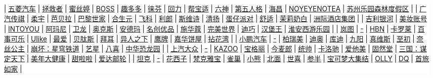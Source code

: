 | [五菱汽车](https://www.baidu.com/s?wd=%E4%BA%94%E8%8F%B1%E6%B1%BD%E8%BD%A6) | [拯救者](https://www.baidu.com/s?wd=%E6%8B%AF%E6%95%91%E8%80%85) | [蜜丝婷](https://www.baidu.com/s?wd=%E8%9C%9C%E4%B8%9D%E5%A9%B7) | [BOSS](https://www.baidu.com/s?wd=BOSS) | [趣多多](https://www.baidu.com/s?wd=%E8%B6%A3%E5%A4%9A%E5%A4%9A) | [徕芬](https://www.baidu.com/s?wd=%E5%BE%95%E8%8A%AC) | [回力](https://www.baidu.com/s?wd=%E5%9B%9E%E5%8A%9B) | [帮宝适](https://www.baidu.com/s?wd=%E5%B8%AE%E5%AE%9D%E9%80%82) | [六神](https://www.baidu.com/s?wd=%E5%85%AD%E7%A5%9E) | [第五人格](https://www.baidu.com/s?wd=%E7%AC%AC%E4%BA%94%E4%BA%BA%E6%A0%BC) | [海昌](https://www.baidu.com/s?wd=%E6%B5%B7%E6%98%8C) | [NOYEYENOTEA](https://www.baidu.com/s?wd=NOYEYENOTEA) | [苏州乐园森林度假区](https://www.baidu.com/s?wd=%E8%8B%8F%E5%B7%9E%E4%B9%90%E5%9B%AD%E6%A3%AE%E6%9E%97%E5%BA%A6%E5%81%87%E5%8C%BA) |
| [广汽传祺](https://www.baidu.com/s?wd=%E5%B9%BF%E6%B1%BD%E4%BC%A0%E7%A5%BA) | [柔宇](https://www.baidu.com/s?wd=%E6%9F%94%E5%AE%87) | [芭贝拉](https://www.baidu.com/s?wd=%E8%8A%AD%E8%B4%9D%E6%8B%89) | [巴黎世家](https://www.baidu.com/s?wd=%E5%B7%B4%E9%BB%8E%E4%B8%96%E5%AE%B6) | [合生元](https://www.baidu.com/s?wd=%E5%90%88%E7%94%9F%E5%85%83) | [飞科](https://www.baidu.com/s?wd=%E9%A3%9E%E7%A7%91) | [利郎](https://www.baidu.com/s?wd=%E5%88%A9%E9%83%8E) | [斯维诗](https://www.baidu.com/s?wd=%E6%96%AF%E7%BB%B4%E8%AF%97) | [清扬](https://www.baidu.com/s?wd=%E6%B8%85%E6%89%AC) | [蛋仔派对](https://www.baidu.com/s?wd=%E8%9B%8B%E4%BB%94%E6%B4%BE%E5%AF%B9) | [舒适](https://www.baidu.com/s?wd=%E8%88%92%E9%80%82) | [茉莉奶白](https://www.baidu.com/s?wd=%E8%8C%89%E8%8E%89%E5%A5%B6%E7%99%BD) | [洲际酒店集团](https://www.baidu.com/s?wd=%E6%B4%B2%E9%99%85%E9%85%92%E5%BA%97%E9%9B%86%E5%9B%A2) |
| [吉利银河](https://www.baidu.com/s?wd=%E5%90%89%E5%88%A9%E9%93%B6%E6%B2%B3) | [美妆账号](https://www.baidu.com/s?wd=%E7%BE%8E%E5%A6%86%E8%B4%A6%E5%8F%B7) | [INTOYOU](https://www.baidu.com/s?wd=INTOYOU) | [阿玛尼](https://www.baidu.com/s?wd=%E9%98%BF%E7%8E%9B%E5%B0%BC) | [卫龙](https://www.baidu.com/s?wd=%E5%8D%AB%E9%BE%99) | [奥克斯](https://www.baidu.com/s?wd=%E5%A5%A5%E5%85%8B%E6%96%AF) | [安德玛](https://www.baidu.com/s?wd=%E5%AE%89%E5%BE%B7%E7%8E%9B) | [名创优品](https://www.baidu.com/s?wd=%E5%90%8D%E5%88%9B%E4%BC%98%E5%93%81) | [施华蔻](https://www.baidu.com/s?wd=%E6%96%BD%E5%8D%8E%E8%94%BB) | [完美世界](https://www.baidu.com/s?wd=%E5%AE%8C%E7%BE%8E%E4%B8%96%E7%95%8C) | [迪巧](https://www.baidu.com/s?wd=%E8%BF%AA%E5%B7%A7) | [汉堡王](https://www.baidu.com/s?wd=%E6%B1%89%E5%A0%A1%E7%8E%8B) | [淮安西游乐园](https://www.baidu.com/s?wd=%E6%B7%AE%E5%AE%89%E8%A5%BF%E6%B8%B8%E4%B9%90%E5%9B%AD) |
| [岚图](https://www.baidu.com/s?wd=%E5%B2%9A%E5%9B%BE) | [-](https://www.baidu.com/s?wd=-) | [HBN](https://www.baidu.com/s?wd=HBN) | [卡罗莱](https://www.baidu.com/s?wd=%E5%8D%A1%E7%BD%97%E8%8E%B1) | [百事可乐](https://www.baidu.com/s?wd=%E7%99%BE%E4%BA%8B%E5%8F%AF%E4%B9%90) | [Ulike](https://www.baidu.com/s?wd=Ulike) | [最爱](https://www.baidu.com/s?wd=%E6%9C%80%E7%88%B1) | [贝肽斯](https://www.baidu.com/s?wd=%E8%B4%9D%E8%82%BD%E6%96%AF) | [拜耳](https://www.baidu.com/s?wd=%E6%8B%9C%E8%80%B3) | [异人之下](https://www.baidu.com/s?wd=%E5%BC%82%E4%BA%BA%E4%B9%8B%E4%B8%8B) | [鹰牌](https://www.baidu.com/s?wd=%E9%B9%B0%E7%89%8C) | [嘉华饼屋](https://www.baidu.com/s?wd=%E5%98%89%E5%8D%8E%E9%A5%BC%E5%B1%8B) | [拈花湾](https://www.baidu.com/s?wd=%E6%8B%88%E8%8A%B1%E6%B9%BE) |
| [小鹏汽车](https://www.baidu.com/s?wd=%E5%B0%8F%E9%B9%8F%E6%B1%BD%E8%BD%A6) | [-](https://www.baidu.com/s?wd=-) | [柏瑞美](https://www.baidu.com/s?wd=%E6%9F%8F%E7%91%9E%E7%BE%8E) | [迪奥](https://www.baidu.com/s?wd=%E8%BF%AA%E5%A5%A5) | [库迪](https://www.baidu.com/s?wd=%E5%BA%93%E8%BF%AA) | [九阳](https://www.baidu.com/s?wd=%E4%B9%9D%E9%98%B3) | [真维斯](https://www.baidu.com/s?wd=%E7%9C%9F%E7%BB%B4%E6%96%AF) | [至初](https://www.baidu.com/s?wd=%E8%87%B3%E5%88%9D) | [奈丝公主](https://www.baidu.com/s?wd=%E5%A5%88%E4%B8%9D%E5%85%AC%E4%B8%BB) | [崩坏：星穹铁道](https://www.baidu.com/s?wd=%E5%B4%A9%E5%9D%8F%EF%BC%9A%E6%98%9F%E7%A9%B9%E9%93%81%E9%81%93) | [艺星](https://www.baidu.com/s?wd=%E8%89%BA%E6%98%9F) | [八喜](https://www.baidu.com/s?wd=%E5%85%AB%E5%96%9C) | [中华恐龙园](https://www.baidu.com/s?wd=%E4%B8%AD%E5%8D%8E%E6%81%90%E9%BE%99%E5%9B%AD) |
| [上汽大众](https://www.baidu.com/s?wd=%E4%B8%8A%E6%B1%BD%E5%A4%A7%E4%BC%97) | [-](https://www.baidu.com/s?wd=-) | [KAZOO](https://www.baidu.com/s?wd=KAZOO) | [宝格丽](https://www.baidu.com/s?wd=%E5%AE%9D%E6%A0%BC%E4%B8%BD) | [今麦郎](https://www.baidu.com/s?wd=%E4%BB%8A%E9%BA%A6%E9%83%8E) | [统帅](https://www.baidu.com/s?wd=%E7%BB%9F%E5%B8%85) | [卡洛驰](https://www.baidu.com/s?wd=%E5%8D%A1%E6%B4%9B%E9%A9%B0) | [爱他美](https://www.baidu.com/s?wd=%E7%88%B1%E4%BB%96%E7%BE%8E) | [固然堂](https://www.baidu.com/s?wd=%E5%9B%BA%E7%84%B6%E5%A0%82) | [三国：谋定天下](https://www.baidu.com/s?wd=%E4%B8%89%E5%9B%BD%EF%BC%9A%E8%B0%8B%E5%AE%9A%E5%A4%A9%E4%B8%8B) | [美年大健康](https://www.baidu.com/s?wd=%E7%BE%8E%E5%B9%B4%E5%A4%A7%E5%81%A5%E5%BA%B7) | [甜啦啦](https://www.baidu.com/s?wd=%E7%94%9C%E5%95%A6%E5%95%A6) | [爱达邮轮](https://www.baidu.com/s?wd=%E7%88%B1%E8%BE%BE%E9%82%AE%E8%BD%AE) |
| [坦克](https://www.baidu.com/s?wd=%E5%9D%A6%E5%85%8B) | [-](https://www.baidu.com/s?wd=-) | [花西子](https://www.baidu.com/s?wd=%E8%8A%B1%E8%A5%BF%E5%AD%90) | [梵克雅宝](https://www.baidu.com/s?wd=%E6%A2%B5%E5%85%8B%E9%9B%85%E5%AE%9D) | [雀巢](https://www.baidu.com/s?wd=%E9%9B%80%E5%B7%A2) | [小熊](https://www.baidu.com/s?wd=%E5%B0%8F%E7%86%8A) | [北面](https://www.baidu.com/s?wd=%E5%8C%97%E9%9D%A2) | [世喜](https://www.baidu.com/s?wd=%E4%B8%96%E5%96%9C) | [参半](https://www.baidu.com/s?wd=%E5%8F%82%E5%8D%8A) | [宝可梦大集结](https://www.baidu.com/s?wd=%E5%AE%9D%E5%8F%AF%E6%A2%A6%E5%A4%A7%E9%9B%86%E7%BB%93) | [OLLY](https://www.baidu.com/s?wd=OLLY) | [DQ](https://www.baidu.com/s?wd=DQ) | [首旅如家](https://www.baidu.com/s?wd=%E9%A6%96%E6%97%85%E5%A6%82%E5%AE%B6) |